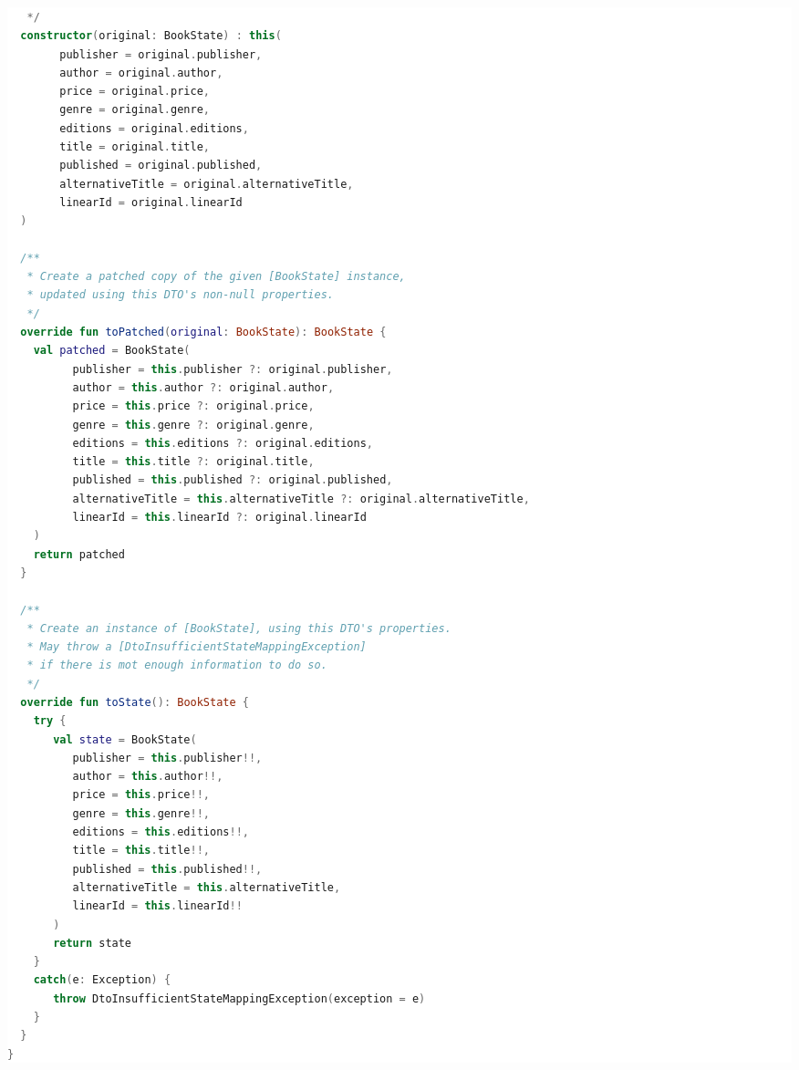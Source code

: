 ```kotlin
   */
  constructor(original: BookState) : this(
        publisher = original.publisher,
        author = original.author,
        price = original.price,
        genre = original.genre,
        editions = original.editions,
        title = original.title,
        published = original.published,
        alternativeTitle = original.alternativeTitle,
        linearId = original.linearId
  )

  /**
   * Create a patched copy of the given [BookState] instance,
   * updated using this DTO's non-null properties.
   */
  override fun toPatched(original: BookState): BookState {
    val patched = BookState(
          publisher = this.publisher ?: original.publisher,
          author = this.author ?: original.author,
          price = this.price ?: original.price,
          genre = this.genre ?: original.genre,
          editions = this.editions ?: original.editions,
          title = this.title ?: original.title,
          published = this.published ?: original.published,
          alternativeTitle = this.alternativeTitle ?: original.alternativeTitle,
          linearId = this.linearId ?: original.linearId
    )
    return patched
  }

  /**
   * Create an instance of [BookState], using this DTO's properties.
   * May throw a [DtoInsufficientStateMappingException] 
   * if there is mot enough information to do so.
   */
  override fun toState(): BookState {
    try {
       val state = BookState(
          publisher = this.publisher!!,
          author = this.author!!,
          price = this.price!!,
          genre = this.genre!!,
          editions = this.editions!!,
          title = this.title!!,
          published = this.published!!,
          alternativeTitle = this.alternativeTitle,
          linearId = this.linearId!!
       )
       return state
    }
    catch(e: Exception) {
       throw DtoInsufficientStateMappingException(exception = e)
    }
  }
}

```
